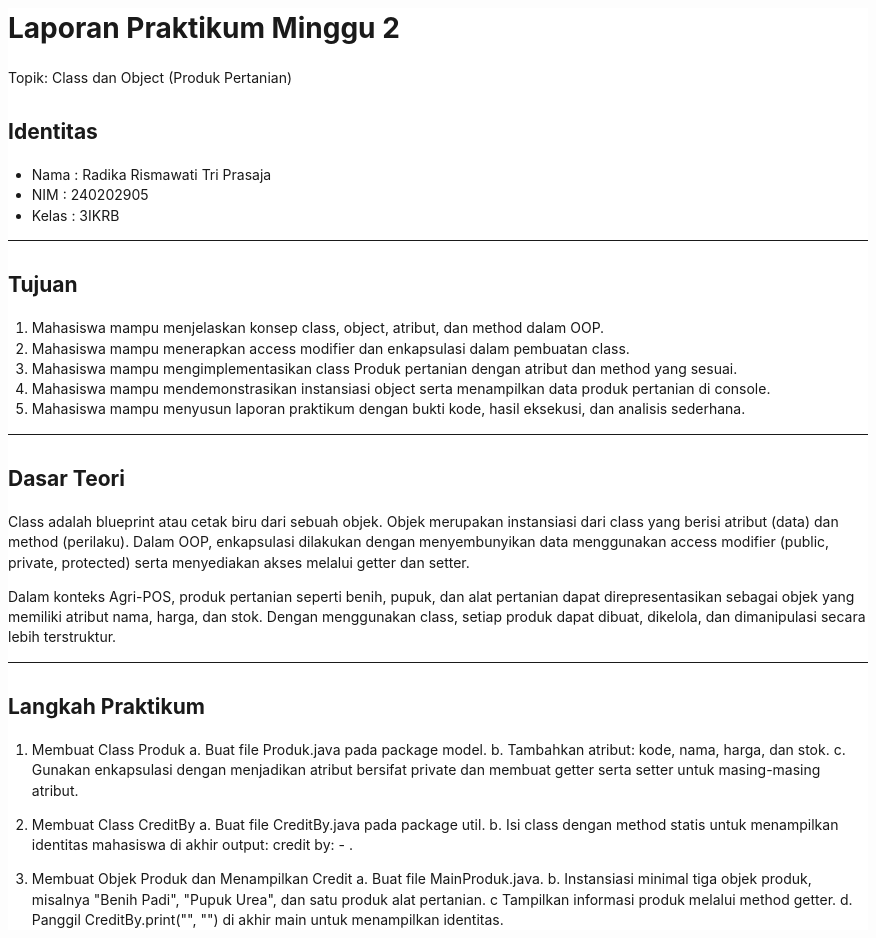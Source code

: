 # Laporan Praktikum Minggu 2 
Topik: Class dan Object (Produk Pertanian)

## Identitas
- Nama  : Radika Rismawati Tri Prasaja
- NIM   : 240202905
- Kelas : 3IKRB

---

## Tujuan
1. Mahasiswa mampu menjelaskan konsep class, object, atribut, dan method dalam OOP.
2. Mahasiswa mampu menerapkan access modifier dan enkapsulasi dalam pembuatan class.
3. Mahasiswa mampu mengimplementasikan class Produk pertanian dengan atribut dan method yang sesuai.
4. Mahasiswa mampu mendemonstrasikan instansiasi object serta menampilkan data produk pertanian di  console.
5. Mahasiswa mampu menyusun laporan praktikum dengan bukti kode, hasil eksekusi, dan analisis sederhana.

---

## Dasar Teori
Class adalah blueprint atau cetak biru dari sebuah objek. Objek merupakan instansiasi dari class yang berisi atribut (data) dan method (perilaku). Dalam OOP, enkapsulasi dilakukan dengan menyembunyikan data menggunakan access modifier (public, private, protected) serta menyediakan akses melalui getter dan setter.

Dalam konteks Agri-POS, produk pertanian seperti benih, pupuk, dan alat pertanian dapat direpresentasikan sebagai objek yang memiliki atribut nama, harga, dan stok. Dengan menggunakan class, setiap produk dapat dibuat, dikelola, dan dimanipulasi secara lebih terstruktur.

---

## Langkah Praktikum
1. Membuat Class Produk
   a. Buat file Produk.java pada package model.
   b. Tambahkan atribut: kode, nama, harga, dan stok.
   c. Gunakan enkapsulasi dengan menjadikan atribut   bersifat private dan membuat getter serta setter untuk masing-masing atribut.

2. Membuat Class CreditBy
   a. Buat file CreditBy.java pada package util.
   b. Isi class dengan method statis untuk menampilkan identitas mahasiswa di akhir output: credit by: <NIM> - <Nama>.

3. Membuat Objek Produk dan Menampilkan Credit
   a. Buat file MainProduk.java.
   b. Instansiasi minimal tiga objek produk, misalnya "Benih Padi", "Pupuk Urea", dan satu produk alat pertanian.
   c Tampilkan informasi produk melalui method getter.
   d. Panggil CreditBy.print("<NIM>", "<Nama>") di akhir main untuk menampilkan identitas.
